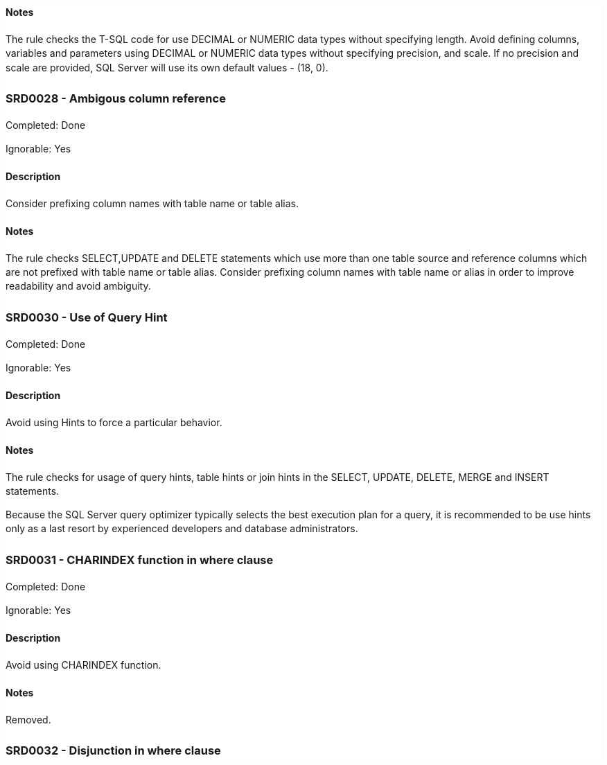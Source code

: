 #### Notes

The rule checks the T-SQL code for use DECIMAL or NUMERIC data types without specifying length. Avoid defining columns, variables and parameters using DECIMAL or NUMERIC data types without specifying precision, and scale. If no precision and scale are provided, SQL Server will use its own default values - (18, 0).

### SRD0028 - Ambigous column reference

Completed: Done

Ignorable: Yes

#### Description

Consider prefixing column names with table name or table alias.

#### Notes

The rule checks SELECT,UPDATE and DELETE statements which use more than one table source and reference columns which are not prefixed with table name or table alias. Consider prefixing column names with table name or alias in order to improve readability and avoid ambiguity.

### SRD0030 - Use of Query Hint

Completed: Done

Ignorable: Yes

#### Description

Avoid using Hints to force a particular behavior.

#### Notes

The rule checks for usage of query hints, table hints or join hints in the SELECT, UPDATE, DELETE, MERGE and INSERT statements.

Because the SQL Server query optimizer typically selects the best execution plan for a query, it is recommended to be use hints only as a last resort by experienced developers and database administrators.

### SRD0031 - CHARINDEX function in where clause

Completed: Done

Ignorable: Yes

#### Description

Avoid using CHARINDEX function.

#### Notes

Removed.

### SRD0032 - Disjunction in where clause
